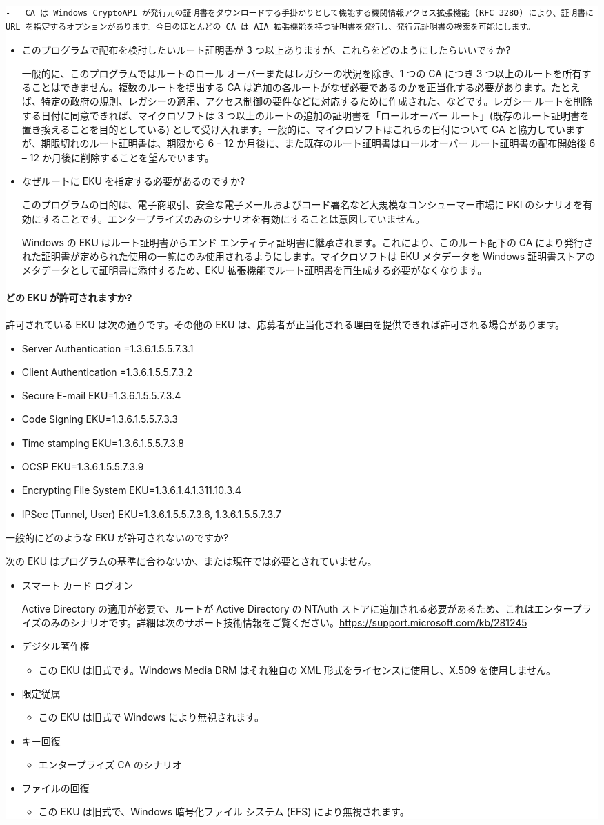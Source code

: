     -   CA は Windows CryptoAPI が発行元の証明書をダウンロードする手掛かりとして機能する機関情報アクセス拡張機能 (RFC 3280) により、証明書に URL を指定するオプションがあります。今日のほとんどの CA は AIA 拡張機能を持つ証明書を発行し、発行元証明書の検索を可能にします。
  
-   このプログラムで配布を検討したいルート証明書が 3 つ以上ありますが、これらをどのようにしたらいいですか?
  
    一般的に、このプログラムではルートのロール オーバーまたはレガシーの状況を除き、1 つの CA につき 3 つ以上のルートを所有することはできません。複数のルートを提出する CA は追加の各ルートがなぜ必要であるのかを正当化する必要があります。たとえば、特定の政府の規則、レガシーの適用、アクセス制御の要件などに対応するために作成された、などです。レガシー ルートを削除する日付に同意できれば、マイクロソフトは 3 つ以上のルートの追加の証明書を「ロールオーバー ルート」(既存のルート証明書を置き換えることを目的としている) として受け入れます。一般的に、マイクロソフトはこれらの日付について CA と協力していますが、期限切れのルート証明書は、期限から 6 – 12 か月後に、また既存のルート証明書はロールオーバー ルート証明書の配布開始後 6 – 12 か月後に削除することを望んでいます。
  
-   なぜルートに EKU を指定する必要があるのですか?
  
    このプログラムの目的は、電子商取引、安全な電子メールおよびコード署名など大規模なコンシューマー市場に PKI のシナリオを有効にすることです。エンタープライズのみのシナリオを有効にすることは意図していません。
  
    Windows の EKU はルート証明書からエンド エンティティ証明書に継承されます。これにより、このルート配下の CA により発行された証明書が定められた使用の一覧にのみ使用されるようにします。マイクロソフトは EKU メタデータを Windows 証明書ストアのメタデータとして証明書に添付するため、EKU 拡張機能でルート証明書を再生成する必要がなくなります。
  
#### どの EKU が許可されますか?
  
許可されている EKU は次の通りです。その他の EKU は、応募者が正当化される理由を提供できれば許可される場合があります。
  
-   Server Authentication =1.3.6.1.5.5.7.3.1
  
-   Client Authentication =1.3.6.1.5.5.7.3.2
  
-   Secure E-mail EKU=1.3.6.1.5.5.7.3.4
  
-   Code Signing EKU=1.3.6.1.5.5.7.3.3
  
-   Time stamping EKU=1.3.6.1.5.5.7.3.8
  
-   OCSP EKU=1.3.6.1.5.5.7.3.9
  
-   Encrypting File System EKU=1.3.6.1.4.1.311.10.3.4
  
-   IPSec (Tunnel, User) EKU=1.3.6.1.5.5.7.3.6, 1.3.6.1.5.5.7.3.7
  
一般的にどのような EKU が許可されないのですか?
  
次の EKU はプログラムの基準に合わないか、または現在では必要とされていません。
  
-   スマート カード ログオン
  
    Active Directory の適用が必要で、ルートが Active Directory の NTAuth ストアに追加される必要があるため、これはエンタープライズのみのシナリオです。詳細は次のサポート技術情報をご覧ください。https://support.microsoft.com/kb/281245
  
-   デジタル著作権
  
    -   この EKU は旧式です。Windows Media DRM はそれ独自の XML 形式をライセンスに使用し、X.509 を使用しません。
  
-   限定従属
  
    -   この EKU は旧式で Windows により無視されます。
  
-   キー回復
  
    -   エンタープライズ CA のシナリオ
  
-   ファイルの回復
  
    -   この EKU は旧式で、Windows 暗号化ファイル システム (EFS) により無視されます。
  